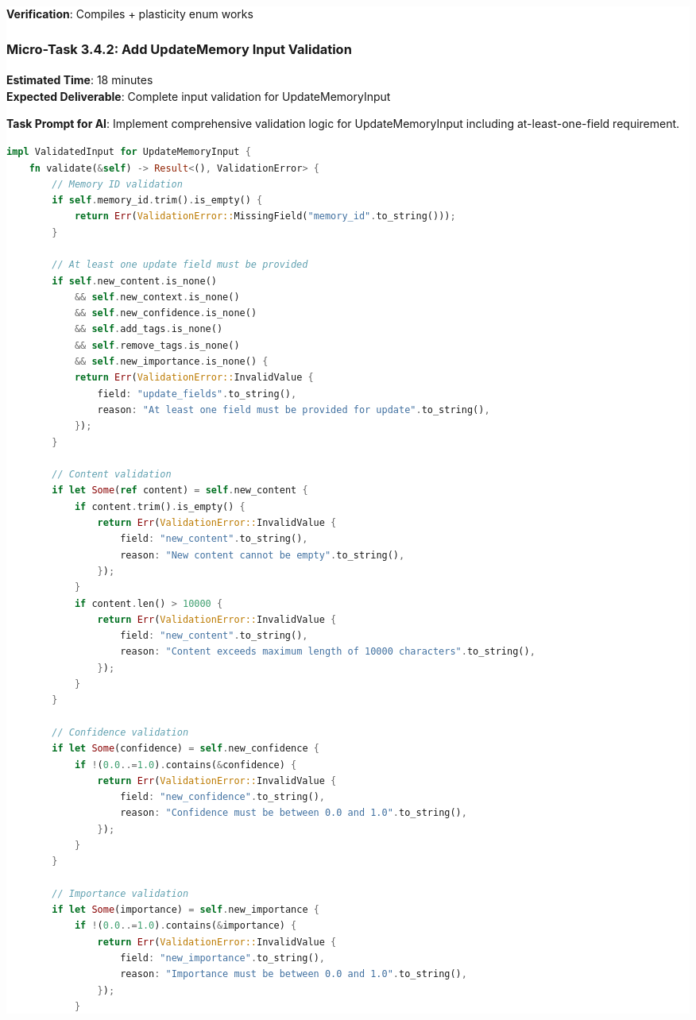 **Verification**: Compiles + plasticity enum works

### Micro-Task 3.4.2: Add UpdateMemory Input Validation
**Estimated Time**: 18 minutes  
**Expected Deliverable**: Complete input validation for UpdateMemoryInput

**Task Prompt for AI**: Implement comprehensive validation logic for UpdateMemoryInput including at-least-one-field requirement.

```rust
impl ValidatedInput for UpdateMemoryInput {
    fn validate(&self) -> Result<(), ValidationError> {
        // Memory ID validation
        if self.memory_id.trim().is_empty() {
            return Err(ValidationError::MissingField("memory_id".to_string()));
        }
        
        // At least one update field must be provided
        if self.new_content.is_none() 
            && self.new_context.is_none()
            && self.new_confidence.is_none()
            && self.add_tags.is_none()
            && self.remove_tags.is_none()
            && self.new_importance.is_none() {
            return Err(ValidationError::InvalidValue {
                field: "update_fields".to_string(),
                reason: "At least one field must be provided for update".to_string(),
            });
        }
        
        // Content validation
        if let Some(ref content) = self.new_content {
            if content.trim().is_empty() {
                return Err(ValidationError::InvalidValue {
                    field: "new_content".to_string(),
                    reason: "New content cannot be empty".to_string(),
                });
            }
            if content.len() > 10000 {
                return Err(ValidationError::InvalidValue {
                    field: "new_content".to_string(),
                    reason: "Content exceeds maximum length of 10000 characters".to_string(),
                });
            }
        }
        
        // Confidence validation
        if let Some(confidence) = self.new_confidence {
            if !(0.0..=1.0).contains(&confidence) {
                return Err(ValidationError::InvalidValue {
                    field: "new_confidence".to_string(),
                    reason: "Confidence must be between 0.0 and 1.0".to_string(),
                });
            }
        }
        
        // Importance validation
        if let Some(importance) = self.new_importance {
            if !(0.0..=1.0).contains(&importance) {
                return Err(ValidationError::InvalidValue {
                    field: "new_importance".to_string(),
                    reason: "Importance must be between 0.0 and 1.0".to_string(),
                });
            }
```